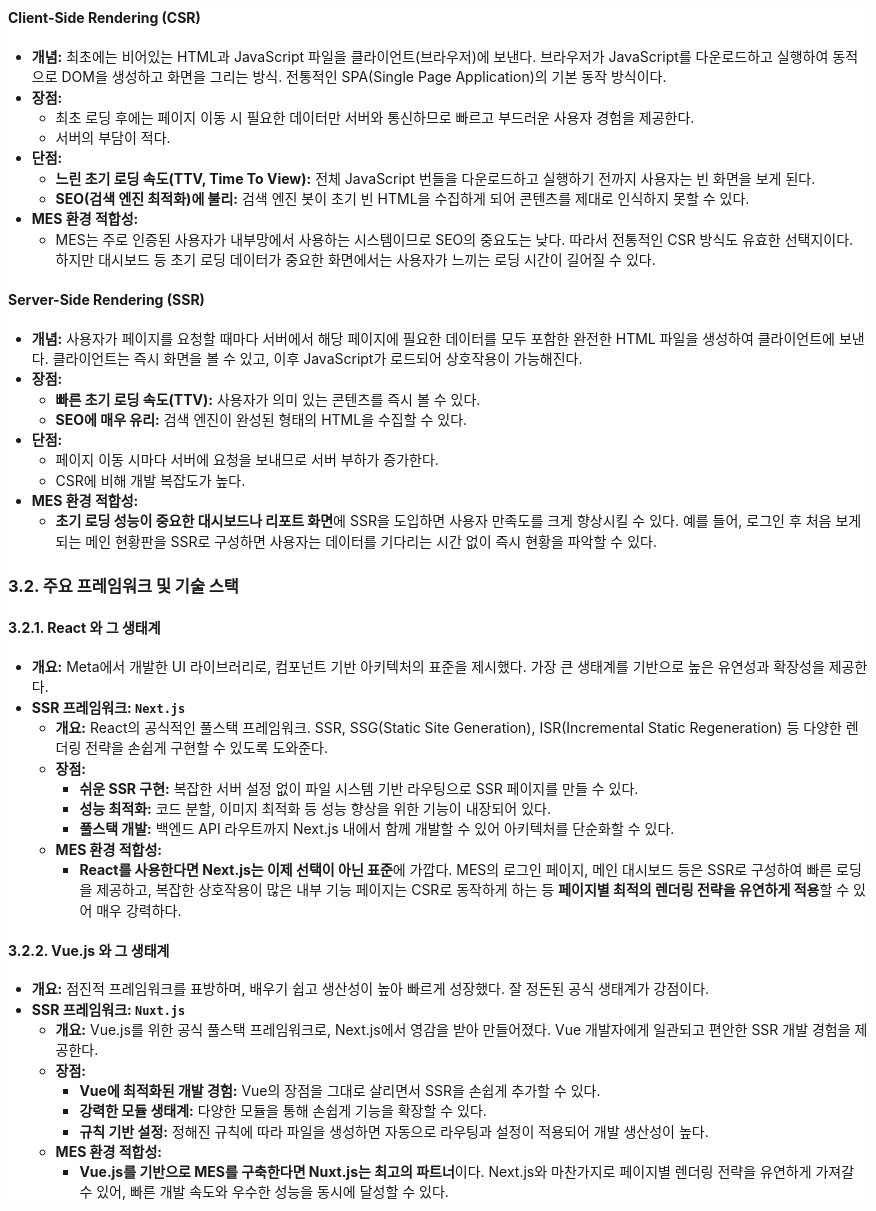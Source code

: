 #### Client-Side Rendering (CSR)
-   **개념:** 최초에는 비어있는 HTML과 JavaScript 파일을 클라이언트(브라우저)에 보낸다. 브라우저가 JavaScript를 다운로드하고 실행하여 동적으로 DOM을 생성하고 화면을 그리는 방식. 전통적인 SPA(Single Page Application)의 기본 동작 방식이다.
-   **장점:**
    -   최초 로딩 후에는 페이지 이동 시 필요한 데이터만 서버와 통신하므로 빠르고 부드러운 사용자 경험을 제공한다.
    -   서버의 부담이 적다.
-   **단점:**
    -   **느린 초기 로딩 속도(TTV, Time To View):** 전체 JavaScript 번들을 다운로드하고 실행하기 전까지 사용자는 빈 화면을 보게 된다.
    -   **SEO(검색 엔진 최적화)에 불리:** 검색 엔진 봇이 초기 빈 HTML을 수집하게 되어 콘텐츠를 제대로 인식하지 못할 수 있다.
-   **MES 환경 적합성:**
    -   MES는 주로 인증된 사용자가 내부망에서 사용하는 시스템이므로 SEO의 중요도는 낮다. 따라서 전통적인 CSR 방식도 유효한 선택지이다. 하지만 대시보드 등 초기 로딩 데이터가 중요한 화면에서는 사용자가 느끼는 로딩 시간이 길어질 수 있다.

#### Server-Side Rendering (SSR)
-   **개념:** 사용자가 페이지를 요청할 때마다 서버에서 해당 페이지에 필요한 데이터를 모두 포함한 완전한 HTML 파일을 생성하여 클라이언트에 보낸다. 클라이언트는 즉시 화면을 볼 수 있고, 이후 JavaScript가 로드되어 상호작용이 가능해진다.
-   **장점:**
    -   **빠른 초기 로딩 속도(TTV):** 사용자가 의미 있는 콘텐츠를 즉시 볼 수 있다.
    -   **SEO에 매우 유리:** 검색 엔진이 완성된 형태의 HTML을 수집할 수 있다.
-   **단점:**
    -   페이지 이동 시마다 서버에 요청을 보내므로 서버 부하가 증가한다.
    -   CSR에 비해 개발 복잡도가 높다.
-   **MES 환경 적합성:**
    -   **초기 로딩 성능이 중요한 대시보드나 리포트 화면**에 SSR을 도입하면 사용자 만족도를 크게 향상시킬 수 있다. 예를 들어, 로그인 후 처음 보게 되는 메인 현황판을 SSR로 구성하면 사용자는 데이터를 기다리는 시간 없이 즉시 현황을 파악할 수 있다.

### 3.2. 주요 프레임워크 및 기술 스택

#### 3.2.1. React 와 그 생태계
-   **개요:** Meta에서 개발한 UI 라이브러리로, 컴포넌트 기반 아키텍처의 표준을 제시했다. 가장 큰 생태계를 기반으로 높은 유연성과 확장성을 제공한다.
-   **SSR 프레임워크: `Next.js`**
    -   **개요:** React의 공식적인 풀스택 프레임워크. SSR, SSG(Static Site Generation), ISR(Incremental Static Regeneration) 등 다양한 렌더링 전략을 손쉽게 구현할 수 있도록 도와준다.
    -   **장점:**
        -   **쉬운 SSR 구현:** 복잡한 서버 설정 없이 파일 시스템 기반 라우팅으로 SSR 페이지를 만들 수 있다.
        -   **성능 최적화:** 코드 분할, 이미지 최적화 등 성능 향상을 위한 기능이 내장되어 있다.
        -   **풀스택 개발:** 백엔드 API 라우트까지 Next.js 내에서 함께 개발할 수 있어 아키텍처를 단순화할 수 있다.
    -   **MES 환경 적합성:**
        -   **React를 사용한다면 Next.js는 이제 선택이 아닌 표준**에 가깝다. MES의 로그인 페이지, 메인 대시보드 등은 SSR로 구성하여 빠른 로딩을 제공하고, 복잡한 상호작용이 많은 내부 기능 페이지는 CSR로 동작하게 하는 등 **페이지별 최적의 렌더링 전략을 유연하게 적용**할 수 있어 매우 강력하다.

#### 3.2.2. Vue.js 와 그 생태계
-   **개요:** 점진적 프레임워크를 표방하며, 배우기 쉽고 생산성이 높아 빠르게 성장했다. 잘 정돈된 공식 생태계가 강점이다.
-   **SSR 프레임워크: `Nuxt.js`**
    -   **개요:** Vue.js를 위한 공식 풀스택 프레임워크로, Next.js에서 영감을 받아 만들어졌다. Vue 개발자에게 일관되고 편안한 SSR 개발 경험을 제공한다.
    -   **장점:**
        -   **Vue에 최적화된 개발 경험:** Vue의 장점을 그대로 살리면서 SSR을 손쉽게 추가할 수 있다.
        -   **강력한 모듈 생태계:** 다양한 모듈을 통해 손쉽게 기능을 확장할 수 있다.
        -   **규칙 기반 설정:** 정해진 규칙에 따라 파일을 생성하면 자동으로 라우팅과 설정이 적용되어 개발 생산성이 높다.
    -   **MES 환경 적합성:**
        -   **Vue.js를 기반으로 MES를 구축한다면 Nuxt.js는 최고의 파트너**이다. Next.js와 마찬가지로 페이지별 렌더링 전략을 유연하게 가져갈 수 있어, 빠른 개발 속도와 우수한 성능을 동시에 달성할 수 있다.
